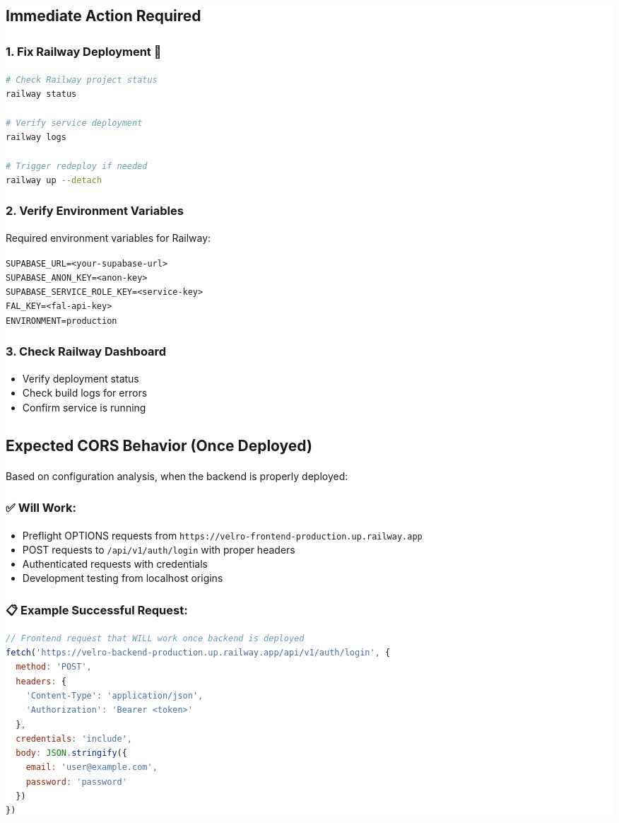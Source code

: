 ## Immediate Action Required

### 1. Fix Railway Deployment 🚨
```bash
# Check Railway project status
railway status

# Verify service deployment
railway logs

# Trigger redeploy if needed
railway up --detach
```

### 2. Verify Environment Variables
Required environment variables for Railway:
```
SUPABASE_URL=<your-supabase-url>
SUPABASE_ANON_KEY=<anon-key>
SUPABASE_SERVICE_ROLE_KEY=<service-key>
FAL_KEY=<fal-api-key>
ENVIRONMENT=production
```

### 3. Check Railway Dashboard
- Verify deployment status
- Check build logs for errors
- Confirm service is running

## Expected CORS Behavior (Once Deployed)

Based on configuration analysis, when the backend is properly deployed:

### ✅ Will Work:
- Preflight OPTIONS requests from `https://velro-frontend-production.up.railway.app`
- POST requests to `/api/v1/auth/login` with proper headers
- Authenticated requests with credentials
- Development testing from localhost origins

### 📋 Example Successful Request:
```javascript
// Frontend request that WILL work once backend is deployed
fetch('https://velro-backend-production.up.railway.app/api/v1/auth/login', {
  method: 'POST',
  headers: {
    'Content-Type': 'application/json',
    'Authorization': 'Bearer <token>'
  },
  credentials: 'include',
  body: JSON.stringify({
    email: 'user@example.com',
    password: 'password'
  })
})
```
